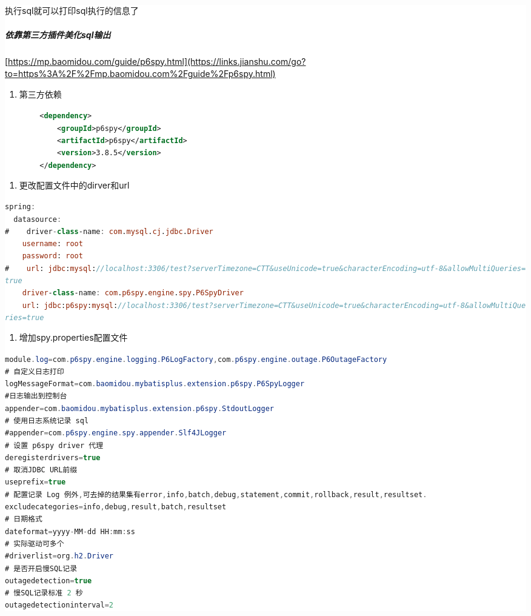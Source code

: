 执行sql就可以打印sql执行的信息了

##### 依靠第三方插件美化sql输出

[https://mp.baomidou.com/guide/p6spy.html](https://links.jianshu.com/go?to=https%3A%2F%2Fmp.baomidou.com%2Fguide%2Fp6spy.html)

1. 第三方依赖

```xml
        <dependency>
            <groupId>p6spy</groupId>
            <artifactId>p6spy</artifactId>
            <version>3.8.5</version>
        </dependency>
```

1. 更改配置文件中的dirver和url

```kotlin
spring:
  datasource:
#    driver-class-name: com.mysql.cj.jdbc.Driver
    username: root
    password: root
#    url: jdbc:mysql://localhost:3306/test?serverTimezone=CTT&useUnicode=true&characterEncoding=utf-8&allowMultiQueries=true
    driver-class-name: com.p6spy.engine.spy.P6SpyDriver
    url: jdbc:p6spy:mysql://localhost:3306/test?serverTimezone=CTT&useUnicode=true&characterEncoding=utf-8&allowMultiQueries=true
```

1. 增加spy.properties配置文件

```csharp
module.log=com.p6spy.engine.logging.P6LogFactory,com.p6spy.engine.outage.P6OutageFactory
# 自定义日志打印
logMessageFormat=com.baomidou.mybatisplus.extension.p6spy.P6SpyLogger
#日志输出到控制台
appender=com.baomidou.mybatisplus.extension.p6spy.StdoutLogger
# 使用日志系统记录 sql
#appender=com.p6spy.engine.spy.appender.Slf4JLogger
# 设置 p6spy driver 代理
deregisterdrivers=true
# 取消JDBC URL前缀
useprefix=true
# 配置记录 Log 例外,可去掉的结果集有error,info,batch,debug,statement,commit,rollback,result,resultset.
excludecategories=info,debug,result,batch,resultset
# 日期格式
dateformat=yyyy-MM-dd HH:mm:ss
# 实际驱动可多个
#driverlist=org.h2.Driver
# 是否开启慢SQL记录
outagedetection=true
# 慢SQL记录标准 2 秒
outagedetectioninterval=2
```

